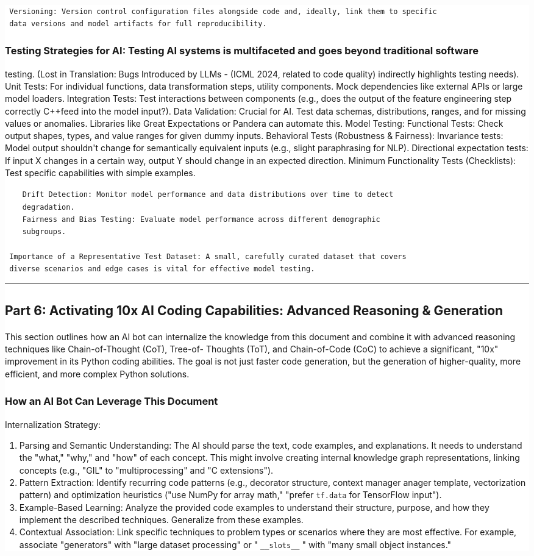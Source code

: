     Versioning: Version control configuration files alongside code and, ideally, link them to specific
     data versions and model artifacts for full reproducibility.

### Testing Strategies for AI: Testing AI systems is multifaceted and goes beyond traditional software
  testing. (Lost in Translation: Bugs Introduced by LLMs - (ICML 2024, related to code quality)
  indirectly highlights testing needs).
     Unit Tests: For individual functions, data transformation steps, utility components. Mock
     dependencies like external APIs or large model loaders.
     Integration Tests: Test interactions between components (e.g., does the output of the feature
     engineering step correctly C++feed into the model input?).
     Data Validation: Crucial for AI. Test data schemas, distributions, ranges, and for missing values
     or anomalies. Libraries like Great Expectations or Pandera can automate this.
     Model Testing:
        Functional Tests: Check output shapes, types, and value ranges for given dummy inputs.
        Behavioral Tests (Robustness & Fairness):
          Invariance tests: Model output shouldn't change for semantically equivalent inputs (e.g.,
           slight paraphrasing for NLP).
           Directional expectation tests: If input X changes in a certain way, output Y should change
           in an expected direction.
           Minimum Functionality Tests (Checklists): Test specific capabilities with simple examples.

        Drift Detection: Monitor model performance and data distributions over time to detect
        degradation.
        Fairness and Bias Testing: Evaluate model performance across different demographic
        subgroups.

     Importance of a Representative Test Dataset: A small, carefully curated dataset that covers
     diverse scenarios and edge cases is vital for effective model testing.
---
## Part 6: Activating 10x AI Coding Capabilities: Advanced Reasoning & Generation

This section outlines how an AI bot can internalize the knowledge from this document and
combine it with advanced reasoning techniques like Chain-of-Thought (CoT), Tree-of-
Thoughts (ToT), and Chain-of-Code (CoC) to achieve a significant, "10x" improvement in
its Python coding abilities. The goal is not just faster code generation, but the generation of
higher-quality, more efficient, and more complex Python solutions.

### How an AI Bot Can Leverage This Document
 Internalization Strategy:
 1. Parsing and Semantic Understanding: The AI should parse the text, code examples, and
    explanations. It needs to understand the "what," "why," and "how" of each concept. This might
    involve creating internal knowledge graph representations, linking concepts (e.g., "GIL" to
    "multiprocessing" and "C extensions").
 2. Pattern Extraction: Identify recurring code patterns (e.g., decorator structure, context manager
    anager template, vectorization pattern) and optimization heuristics ("use NumPy for array math,"
    "prefer `tf.data` for TensorFlow input").
 3. Example-Based Learning: Analyze the provided code examples to understand their structure,
    purpose, and how they implement the described techniques. Generalize from these examples.
 4. Contextual Association: Link specific techniques to problem types or scenarios where they are
    most effective. For example, associate "generators" with "large dataset processing" or
    " `__slots__` " with "many small object instances."
